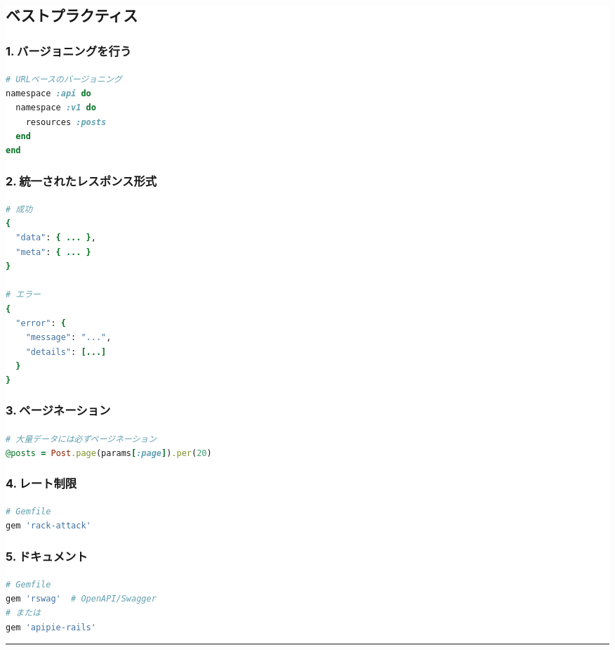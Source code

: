 
## ベストプラクティス

### 1. バージョニングを行う

```ruby
# URLベースのバージョニング
namespace :api do
  namespace :v1 do
    resources :posts
  end
end
```

### 2. 統一されたレスポンス形式

```ruby
# 成功
{
  "data": { ... },
  "meta": { ... }
}

# エラー
{
  "error": {
    "message": "...",
    "details": [...]
  }
}
```

### 3. ページネーション

```ruby
# 大量データには必ずページネーション
@posts = Post.page(params[:page]).per(20)
```

### 4. レート制限

```ruby
# Gemfile
gem 'rack-attack'
```

### 5. ドキュメント

```ruby
# Gemfile
gem 'rswag'  # OpenAPI/Swagger
# または
gem 'apipie-rails'
```

---
